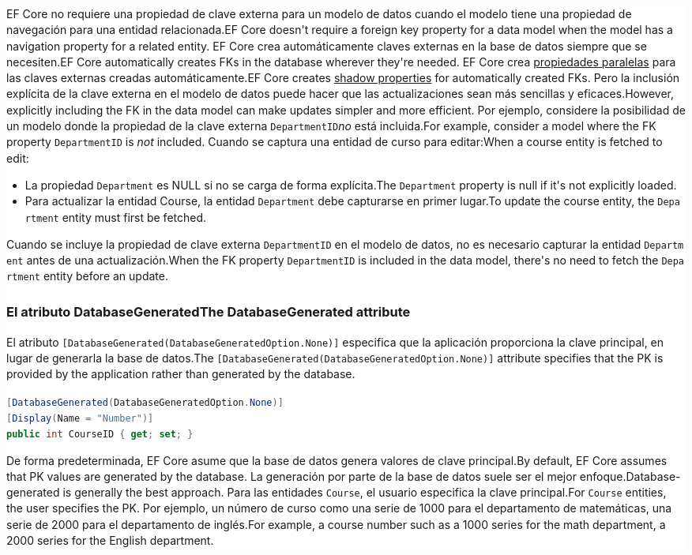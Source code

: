 <span data-ttu-id="4d436-249">EF Core no requiere una propiedad de clave externa para un modelo de datos cuando el modelo tiene una propiedad de navegación para una entidad relacionada.</span><span class="sxs-lookup"><span data-stu-id="4d436-249">EF Core doesn't require a foreign key property for a data model when the model has a navigation property for a related entity.</span></span> <span data-ttu-id="4d436-250">EF Core crea automáticamente claves externas en la base de datos siempre que se necesiten.</span><span class="sxs-lookup"><span data-stu-id="4d436-250">EF Core automatically creates FKs in the database wherever they're needed.</span></span> <span data-ttu-id="4d436-251">EF Core crea [propiedades paralelas](/ef/core/modeling/shadow-properties) para las claves externas creadas automáticamente.</span><span class="sxs-lookup"><span data-stu-id="4d436-251">EF Core creates [shadow properties](/ef/core/modeling/shadow-properties) for automatically created FKs.</span></span> <span data-ttu-id="4d436-252">Pero la inclusión explícita de la clave externa en el modelo de datos puede hacer que las actualizaciones sean más sencillas y eficaces.</span><span class="sxs-lookup"><span data-stu-id="4d436-252">However, explicitly including the FK in the data model can make updates simpler and more efficient.</span></span> <span data-ttu-id="4d436-253">Por ejemplo, considere la posibilidad de un modelo donde la propiedad de la clave externa `DepartmentID`*no* está incluida.</span><span class="sxs-lookup"><span data-stu-id="4d436-253">For example, consider a model where the FK property `DepartmentID` is *not* included.</span></span> <span data-ttu-id="4d436-254">Cuando se captura una entidad de curso para editar:</span><span class="sxs-lookup"><span data-stu-id="4d436-254">When a course entity is fetched to edit:</span></span>

* <span data-ttu-id="4d436-255">La propiedad `Department` es NULL si no se carga de forma explícita.</span><span class="sxs-lookup"><span data-stu-id="4d436-255">The `Department` property is null if it's not explicitly loaded.</span></span>
* <span data-ttu-id="4d436-256">Para actualizar la entidad Course, la entidad `Department` debe capturarse en primer lugar.</span><span class="sxs-lookup"><span data-stu-id="4d436-256">To update the course entity, the `Department` entity must first be fetched.</span></span>

<span data-ttu-id="4d436-257">Cuando se incluye la propiedad de clave externa `DepartmentID` en el modelo de datos, no es necesario capturar la entidad `Department` antes de una actualización.</span><span class="sxs-lookup"><span data-stu-id="4d436-257">When the FK property `DepartmentID` is included in the data model, there's no need to fetch the `Department` entity before an update.</span></span>

### <a name="the-databasegenerated-attribute"></a><span data-ttu-id="4d436-258">El atributo DatabaseGenerated</span><span class="sxs-lookup"><span data-stu-id="4d436-258">The DatabaseGenerated attribute</span></span>

<span data-ttu-id="4d436-259">El atributo `[DatabaseGenerated(DatabaseGeneratedOption.None)]` especifica que la aplicación proporciona la clave principal, en lugar de generarla la base de datos.</span><span class="sxs-lookup"><span data-stu-id="4d436-259">The `[DatabaseGenerated(DatabaseGeneratedOption.None)]` attribute specifies that the PK is provided by the application rather than generated by the database.</span></span>

```csharp
[DatabaseGenerated(DatabaseGeneratedOption.None)]
[Display(Name = "Number")]
public int CourseID { get; set; }
```

<span data-ttu-id="4d436-260">De forma predeterminada, EF Core asume que la base de datos genera valores de clave principal.</span><span class="sxs-lookup"><span data-stu-id="4d436-260">By default, EF Core assumes that PK values are generated by the database.</span></span> <span data-ttu-id="4d436-261">La generación por parte de la base de datos suele ser el mejor enfoque.</span><span class="sxs-lookup"><span data-stu-id="4d436-261">Database-generated is generally the best approach.</span></span> <span data-ttu-id="4d436-262">Para las entidades `Course`, el usuario especifica la clave principal.</span><span class="sxs-lookup"><span data-stu-id="4d436-262">For `Course` entities, the user specifies the PK.</span></span> <span data-ttu-id="4d436-263">Por ejemplo, un número de curso como una serie de 1000 para el departamento de matemáticas, una serie de 2000 para el departamento de inglés.</span><span class="sxs-lookup"><span data-stu-id="4d436-263">For example, a course number such as a 1000 series for the math department, a 2000 series for the English department.</span></span>
